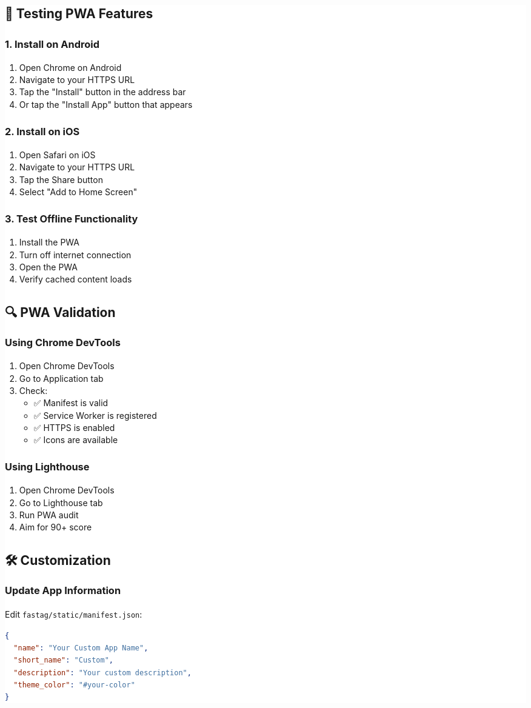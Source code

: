 ## 📱 Testing PWA Features

### 1. Install on Android
1. Open Chrome on Android
2. Navigate to your HTTPS URL
3. Tap the "Install" button in the address bar
4. Or tap the "Install App" button that appears

### 2. Install on iOS
1. Open Safari on iOS
2. Navigate to your HTTPS URL
3. Tap the Share button
4. Select "Add to Home Screen"

### 3. Test Offline Functionality
1. Install the PWA
2. Turn off internet connection
3. Open the PWA
4. Verify cached content loads

## 🔍 PWA Validation

### Using Chrome DevTools
1. Open Chrome DevTools
2. Go to Application tab
3. Check:
   - ✅ Manifest is valid
   - ✅ Service Worker is registered
   - ✅ HTTPS is enabled
   - ✅ Icons are available

### Using Lighthouse
1. Open Chrome DevTools
2. Go to Lighthouse tab
3. Run PWA audit
4. Aim for 90+ score

## 🛠️ Customization

### Update App Information
Edit `fastag/static/manifest.json`:
```json
{
  "name": "Your Custom App Name",
  "short_name": "Custom",
  "description": "Your custom description",
  "theme_color": "#your-color"
}
```
